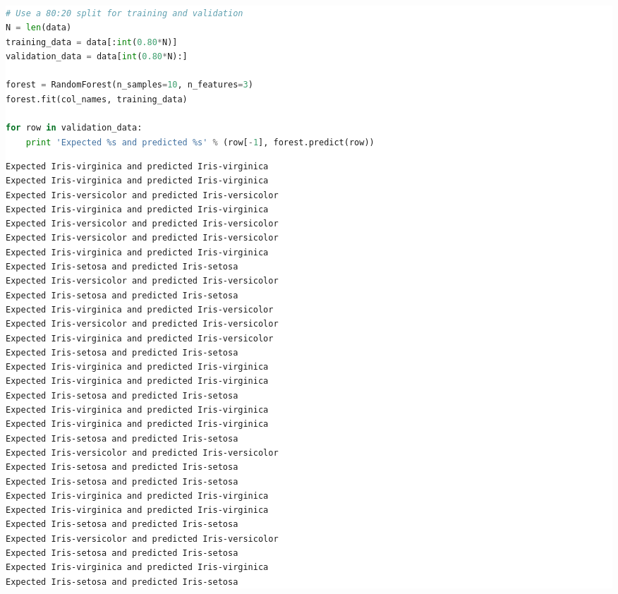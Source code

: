 ```python
# Use a 80:20 split for training and validation
N = len(data)
training_data = data[:int(0.80*N)]
validation_data = data[int(0.80*N):]

forest = RandomForest(n_samples=10, n_features=3)
forest.fit(col_names, training_data)

for row in validation_data:
    print 'Expected %s and predicted %s' % (row[-1], forest.predict(row))
```

    Expected Iris-virginica and predicted Iris-virginica
    Expected Iris-virginica and predicted Iris-virginica
    Expected Iris-versicolor and predicted Iris-versicolor
    Expected Iris-virginica and predicted Iris-virginica
    Expected Iris-versicolor and predicted Iris-versicolor
    Expected Iris-versicolor and predicted Iris-versicolor
    Expected Iris-virginica and predicted Iris-virginica
    Expected Iris-setosa and predicted Iris-setosa
    Expected Iris-versicolor and predicted Iris-versicolor
    Expected Iris-setosa and predicted Iris-setosa
    Expected Iris-virginica and predicted Iris-versicolor
    Expected Iris-versicolor and predicted Iris-versicolor
    Expected Iris-virginica and predicted Iris-versicolor
    Expected Iris-setosa and predicted Iris-setosa
    Expected Iris-virginica and predicted Iris-virginica
    Expected Iris-virginica and predicted Iris-virginica
    Expected Iris-setosa and predicted Iris-setosa
    Expected Iris-virginica and predicted Iris-virginica
    Expected Iris-virginica and predicted Iris-virginica
    Expected Iris-setosa and predicted Iris-setosa
    Expected Iris-versicolor and predicted Iris-versicolor
    Expected Iris-setosa and predicted Iris-setosa
    Expected Iris-setosa and predicted Iris-setosa
    Expected Iris-virginica and predicted Iris-virginica
    Expected Iris-virginica and predicted Iris-virginica
    Expected Iris-setosa and predicted Iris-setosa
    Expected Iris-versicolor and predicted Iris-versicolor
    Expected Iris-setosa and predicted Iris-setosa
    Expected Iris-virginica and predicted Iris-virginica
    Expected Iris-setosa and predicted Iris-setosa
